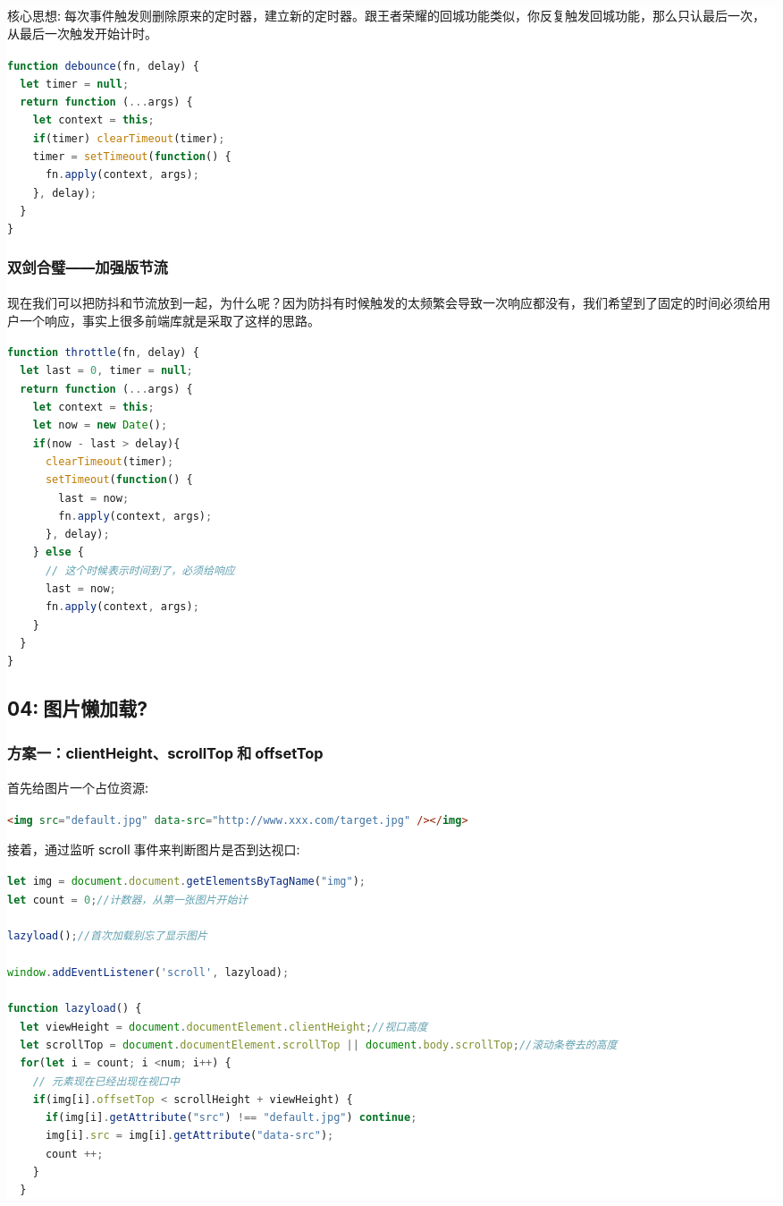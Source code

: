 核心思想: 每次事件触发则删除原来的定时器，建立新的定时器。跟王者荣耀的回城功能类似，你反复触发回城功能，那么只认最后一次，从最后一次触发开始计时。
```js
function debounce(fn, delay) {
  let timer = null;
  return function (...args) {
    let context = this;
    if(timer) clearTimeout(timer);
    timer = setTimeout(function() {
      fn.apply(context, args);
    }, delay);
  }
}
```
### 双剑合璧——加强版节流
现在我们可以把防抖和节流放到一起，为什么呢？因为防抖有时候触发的太频繁会导致一次响应都没有，我们希望到了固定的时间必须给用户一个响应，事实上很多前端库就是采取了这样的思路。
```js
function throttle(fn, delay) {
  let last = 0, timer = null;
  return function (...args) {
    let context = this;
    let now = new Date();
    if(now - last > delay){
      clearTimeout(timer);
      setTimeout(function() {
        last = now;
        fn.apply(context, args);
      }, delay);
    } else {
      // 这个时候表示时间到了，必须给响应
      last = now;
      fn.apply(context, args);
    }
  }
}
```

## 04: 图片懒加载?

### 方案一：clientHeight、scrollTop 和 offsetTop
首先给图片一个占位资源:
```html
<img src="default.jpg" data-src="http://www.xxx.com/target.jpg" /></img>
```
接着，通过监听 scroll 事件来判断图片是否到达视口:
```js
let img = document.document.getElementsByTagName("img");
let count = 0;//计数器，从第一张图片开始计

lazyload();//首次加载别忘了显示图片

window.addEventListener('scroll', lazyload);

function lazyload() {
  let viewHeight = document.documentElement.clientHeight;//视口高度
  let scrollTop = document.documentElement.scrollTop || document.body.scrollTop;//滚动条卷去的高度
  for(let i = count; i <num; i++) {
    // 元素现在已经出现在视口中
    if(img[i].offsetTop < scrollHeight + viewHeight) {
      if(img[i].getAttribute("src") !== "default.jpg") continue;
      img[i].src = img[i].getAttribute("data-src");
      count ++;
    }
  }
```